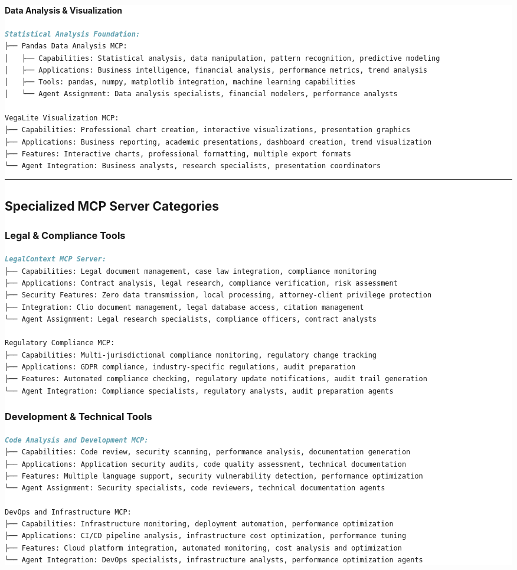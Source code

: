 #### **Data Analysis & Visualization**
```markdown
Statistical Analysis Foundation:
├── Pandas Data Analysis MCP:
│   ├── Capabilities: Statistical analysis, data manipulation, pattern recognition, predictive modeling
│   ├── Applications: Business intelligence, financial analysis, performance metrics, trend analysis
│   ├── Tools: pandas, numpy, matplotlib integration, machine learning capabilities
│   └── Agent Assignment: Data analysis specialists, financial modelers, performance analysts

VegaLite Visualization MCP:
├── Capabilities: Professional chart creation, interactive visualizations, presentation graphics
├── Applications: Business reporting, academic presentations, dashboard creation, trend visualization
├── Features: Interactive charts, professional formatting, multiple export formats
└── Agent Integration: Business analysts, research specialists, presentation coordinators
```

---

## Specialized MCP Server Categories

### **Legal & Compliance Tools**
```markdown
LegalContext MCP Server:
├── Capabilities: Legal document management, case law integration, compliance monitoring
├── Applications: Contract analysis, legal research, compliance verification, risk assessment
├── Security Features: Zero data transmission, local processing, attorney-client privilege protection
├── Integration: Clio document management, legal database access, citation management
└── Agent Assignment: Legal research specialists, compliance officers, contract analysts

Regulatory Compliance MCP:
├── Capabilities: Multi-jurisdictional compliance monitoring, regulatory change tracking
├── Applications: GDPR compliance, industry-specific regulations, audit preparation
├── Features: Automated compliance checking, regulatory update notifications, audit trail generation
└── Agent Integration: Compliance specialists, regulatory analysts, audit preparation agents
```

### **Development & Technical Tools**
```markdown
Code Analysis and Development MCP:
├── Capabilities: Code review, security scanning, performance analysis, documentation generation
├── Applications: Application security audits, code quality assessment, technical documentation
├── Features: Multiple language support, security vulnerability detection, performance optimization
└── Agent Assignment: Security specialists, code reviewers, technical documentation agents

DevOps and Infrastructure MCP:
├── Capabilities: Infrastructure monitoring, deployment automation, performance optimization
├── Applications: CI/CD pipeline analysis, infrastructure cost optimization, performance tuning
├── Features: Cloud platform integration, automated monitoring, cost analysis and optimization
└── Agent Integration: DevOps specialists, infrastructure analysts, performance optimization agents
```
